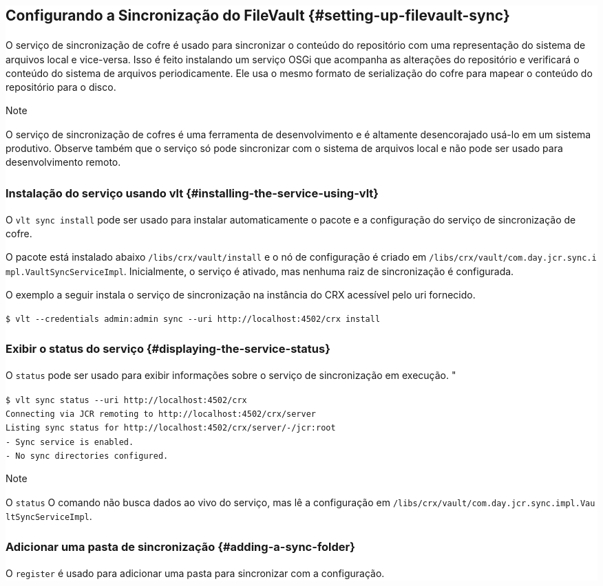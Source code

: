 ## Configurando a Sincronização do FileVault {#setting-up-filevault-sync}

O serviço de sincronização de cofre é usado para sincronizar o conteúdo do repositório com uma representação do sistema de arquivos local e vice-versa. Isso é feito instalando um serviço OSGi que acompanha as alterações do repositório e verificará o conteúdo do sistema de arquivos periodicamente. Ele usa o mesmo formato de serialização do cofre para mapear o conteúdo do repositório para o disco.

>[!NOTE]
>
>O serviço de sincronização de cofres é uma ferramenta de desenvolvimento e é altamente desencorajado usá-lo em um sistema produtivo. Observe também que o serviço só pode sincronizar com o sistema de arquivos local e não pode ser usado para desenvolvimento remoto.

### Instalação do serviço usando vlt {#installing-the-service-using-vlt}

O `vlt sync install` pode ser usado para instalar automaticamente o pacote e a configuração do serviço de sincronização de cofre.

O pacote está instalado abaixo `/libs/crx/vault/install` e o nó de configuração é criado em `/libs/crx/vault/com.day.jcr.sync.impl.VaultSyncServiceImpl`. Inicialmente, o serviço é ativado, mas nenhuma raiz de sincronização é configurada.

O exemplo a seguir instala o serviço de sincronização na instância do CRX acessível pelo uri fornecido.

```shell
$ vlt --credentials admin:admin sync --uri http://localhost:4502/crx install
```

### Exibir o status do serviço {#displaying-the-service-status}

O `status` pode ser usado para exibir informações sobre o serviço de sincronização em execução. &quot;

```shell
$ vlt sync status --uri http://localhost:4502/crx
Connecting via JCR remoting to http://localhost:4502/crx/server
Listing sync status for http://localhost:4502/crx/server/-/jcr:root
- Sync service is enabled.
- No sync directories configured.
```

>[!NOTE]
>
>O `status` O comando não busca dados ao vivo do serviço, mas lê a configuração em `/libs/crx/vault/com.day.jcr.sync.impl.VaultSyncServiceImpl`.

### Adicionar uma pasta de sincronização {#adding-a-sync-folder}

O `register` é usado para adicionar uma pasta para sincronizar com a configuração.
